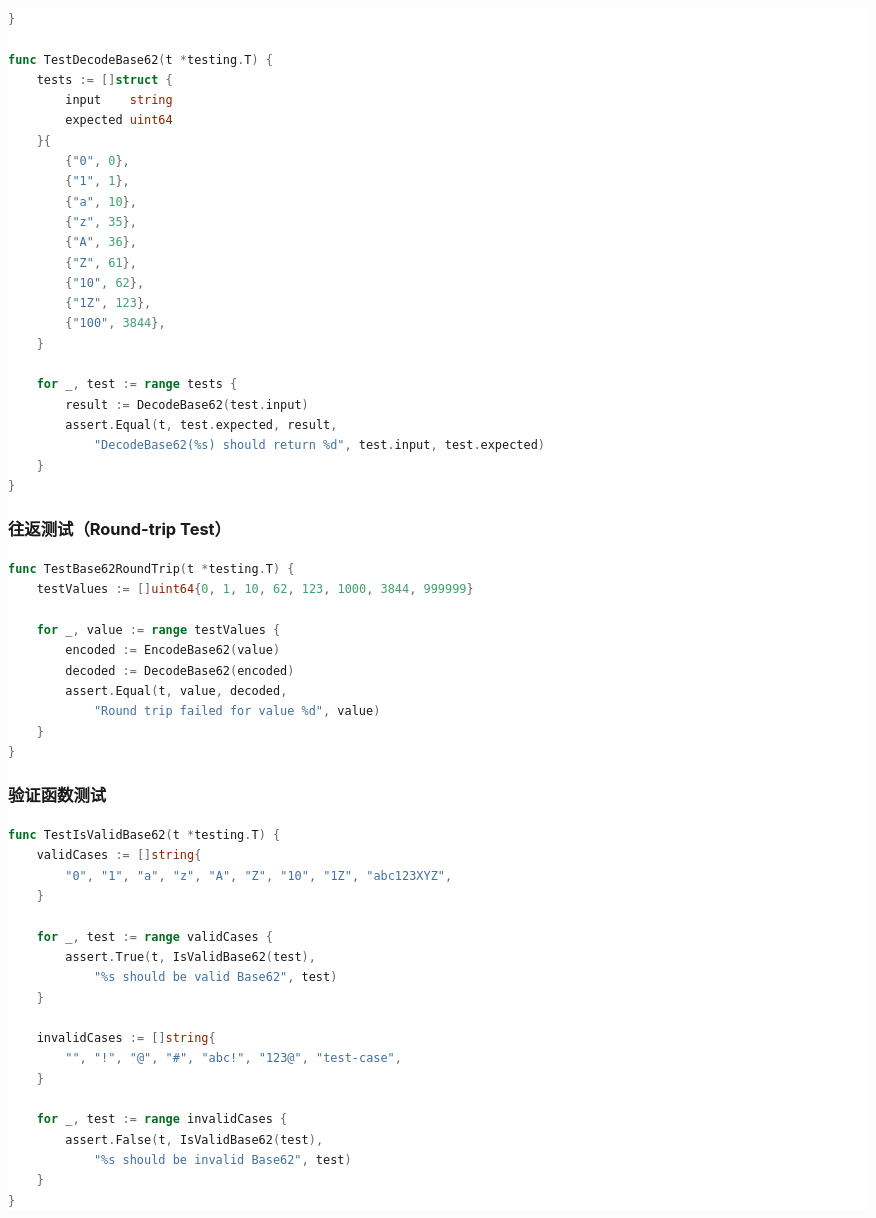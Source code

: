 ```go
}

func TestDecodeBase62(t *testing.T) {
    tests := []struct {
        input    string
        expected uint64
    }{
        {"0", 0},
        {"1", 1},
        {"a", 10},
        {"z", 35},
        {"A", 36},
        {"Z", 61},
        {"10", 62},
        {"1Z", 123},
        {"100", 3844},
    }

    for _, test := range tests {
        result := DecodeBase62(test.input)
        assert.Equal(t, test.expected, result, 
            "DecodeBase62(%s) should return %d", test.input, test.expected)
    }
}
```

### 往返测试（Round-trip Test）

```go
func TestBase62RoundTrip(t *testing.T) {
    testValues := []uint64{0, 1, 10, 62, 123, 1000, 3844, 999999}

    for _, value := range testValues {
        encoded := EncodeBase62(value)
        decoded := DecodeBase62(encoded)
        assert.Equal(t, value, decoded, 
            "Round trip failed for value %d", value)
    }
}
```

### 验证函数测试

```go
func TestIsValidBase62(t *testing.T) {
    validCases := []string{
        "0", "1", "a", "z", "A", "Z", "10", "1Z", "abc123XYZ",
    }

    for _, test := range validCases {
        assert.True(t, IsValidBase62(test), 
            "%s should be valid Base62", test)
    }

    invalidCases := []string{
        "", "!", "@", "#", "abc!", "123@", "test-case",
    }

    for _, test := range invalidCases {
        assert.False(t, IsValidBase62(test), 
            "%s should be invalid Base62", test)
    }
}
```
